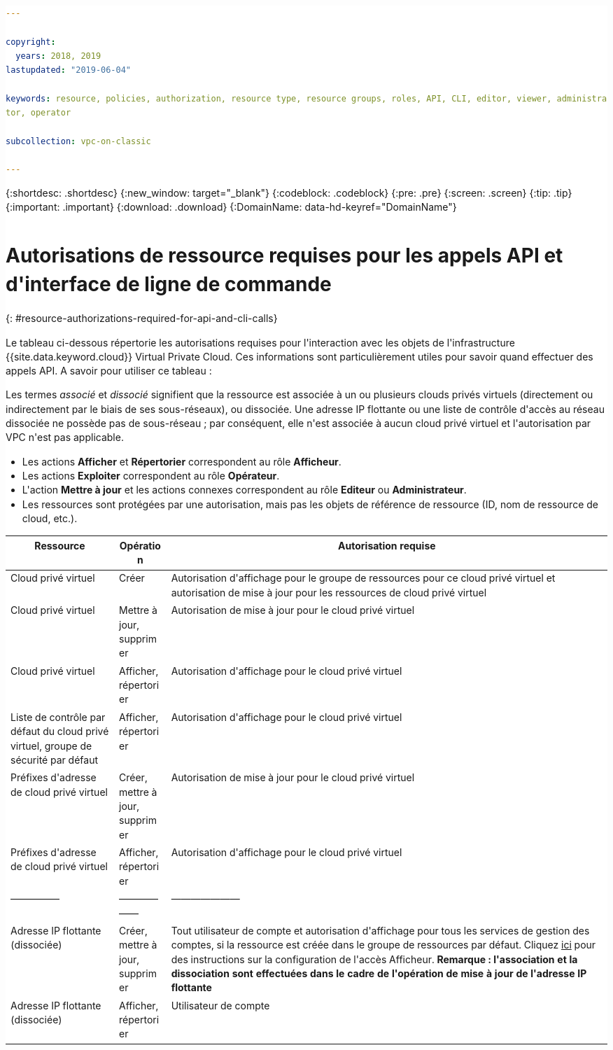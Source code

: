 ```yaml
---

copyright:
  years: 2018, 2019
lastupdated: "2019-06-04"

keywords: resource, policies, authorization, resource type, resource groups, roles, API, CLI, editor, viewer, administrator, operator

subcollection: vpc-on-classic

---
```


{:shortdesc: .shortdesc}
{:new_window: target="_blank"}
{:codeblock: .codeblock}
{:pre: .pre}
{:screen: .screen}
{:tip: .tip}
{:important: .important}
{:download: .download}
{:DomainName: data-hd-keyref="DomainName"}

# Autorisations de ressource requises pour les appels API et d'interface de ligne de commande
{: #resource-authorizations-required-for-api-and-cli-calls}

Le tableau ci-dessous répertorie les autorisations requises pour l'interaction avec les objets de l'infrastructure {{site.data.keyword.cloud}} Virtual Private Cloud. Ces informations sont particulièrement utiles pour savoir quand effectuer des appels API. A savoir pour utiliser ce tableau :

Les termes _associé_ et _dissocié_ signifient que la ressource est associée à un ou plusieurs clouds privés virtuels (directement ou indirectement par le biais de ses sous-réseaux), ou dissociée. Une adresse IP flottante ou une liste de contrôle d'accès au réseau dissociée ne possède pas de sous-réseau ; par conséquent, elle n'est associée à aucun cloud privé virtuel et l'autorisation par VPC n'est pas applicable.

* Les actions **Afficher** et **Répertorier** correspondent au rôle **Afficheur**.
* Les actions **Exploiter** correspondent au rôle **Opérateur**.
* L'action **Mettre à jour** et les actions connexes correspondent au rôle **Editeur** ou **Administrateur**.
* Les ressources sont protégées par une autorisation, mais pas les objets de référence de ressource (ID, nom de ressource de cloud, etc.).


| Ressource | Opération | Autorisation requise |
|--------|--------|---------|
| Cloud privé virtuel | Créer | Autorisation d'affichage pour le groupe de ressources pour ce cloud privé virtuel et autorisation de mise à jour pour les ressources de cloud privé virtuel|
| Cloud privé virtuel | Mettre à jour, supprimer |  Autorisation de mise à jour pour le cloud privé virtuel |
| Cloud privé virtuel |  Afficher, répertorier | Autorisation d'affichage pour le cloud privé virtuel  |
| Liste de contrôle par défaut du cloud privé virtuel, groupe de sécurité par défaut|  Afficher, répertorier | Autorisation d'affichage pour le cloud privé virtuel |
| Préfixes d'adresse de cloud privé virtuel |  Créer, mettre à jour, supprimer | Autorisation de mise à jour pour le cloud privé virtuel |
| Préfixes d'adresse de cloud privé virtuel |  Afficher, répertorier | Autorisation d'affichage pour le cloud privé virtuel  |
|—————|——————|———————|
| Adresse IP flottante (dissociée) | Créer, mettre à jour, supprimer | Tout utilisateur de compte et autorisation d'affichage pour tous les services de gestion des comptes, si la ressource est créée dans le groupe de ressources par défaut. Cliquez [ici](/docs/vpc-on-classic?topic=vpc-on-classic-managing-user-permissions-for-vpc-resources#setting-up-viewer-access) pour des instructions sur la configuration de l'accès Afficheur. **Remarque : l'association et la dissociation sont effectuées dans le cadre de l'opération de mise à jour de l'adresse IP flottante**|
| Adresse IP flottante (dissociée) | Afficher, répertorier | Utilisateur de compte |